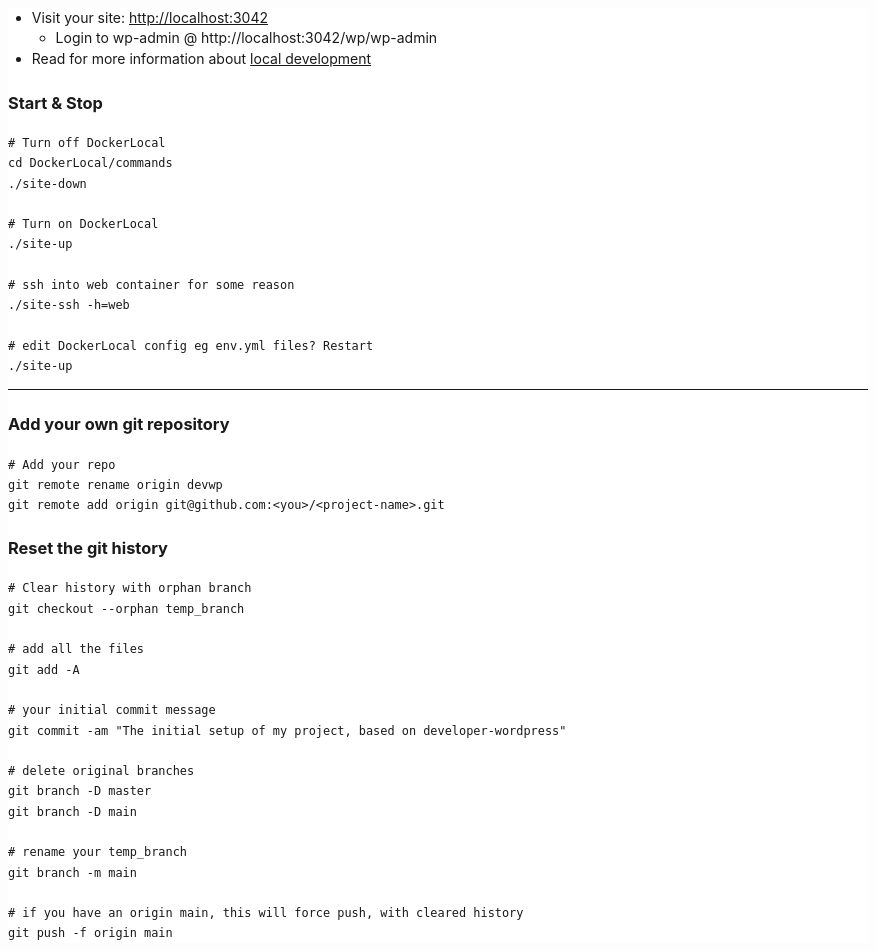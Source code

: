 - Visit your site: [http://localhost:3042](http://localhost:3042)
    - Login to wp-admin @ http://localhost:3042/wp/wp-admin
- Read for more information about [local development](#local-development)

### Start & Stop

```
# Turn off DockerLocal
cd DockerLocal/commands
./site-down

# Turn on DockerLocal
./site-up

# ssh into web container for some reason
./site-ssh -h=web

# edit DockerLocal config eg env.yml files? Restart
./site-up
```
---

### Add your own git repository

```
# Add your repo
git remote rename origin devwp
git remote add origin git@github.com:<you>/<project-name>.git
```

### Reset the git history

```
# Clear history with orphan branch
git checkout --orphan temp_branch

# add all the files
git add -A

# your initial commit message
git commit -am "The initial setup of my project, based on developer-wordpress"

# delete original branches
git branch -D master
git branch -D main

# rename your temp_branch
git branch -m main

# if you have an origin main, this will force push, with cleared history
git push -f origin main
```
